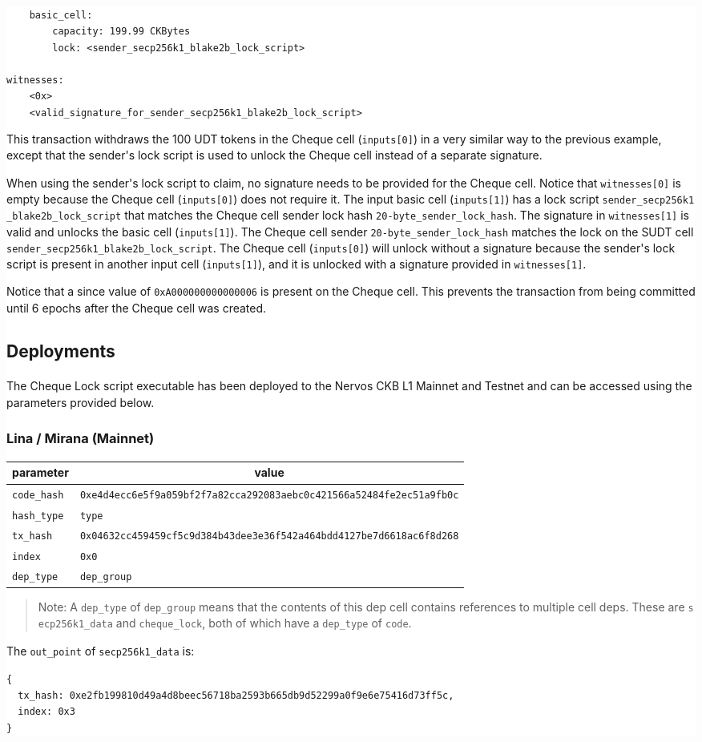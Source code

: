 ```
    basic_cell:
        capacity: 199.99 CKBytes
        lock: <sender_secp256k1_blake2b_lock_script>

witnesses:
    <0x>
    <valid_signature_for_sender_secp256k1_blake2b_lock_script>
```

This transaction withdraws the 100 UDT tokens in the Cheque cell (`inputs[0]`) in a very similar way to the previous example, except that the sender's lock script is used to unlock the Cheque cell instead of a separate signature.

When using the sender's lock script to claim, no signature needs to be provided for the Cheque cell. Notice that `witnesses[0]` is empty because the Cheque cell (`inputs[0]`) does not require it. The input basic cell (`inputs[1]`) has a lock script `sender_secp256k1_blake2b_lock_script` that matches the Cheque cell sender lock hash `20-byte_sender_lock_hash`. The signature in `witnesses[1]` is valid and unlocks the basic cell (`inputs[1]`). The Cheque cell sender `20-byte_sender_lock_hash` matches the lock on the SUDT cell `sender_secp256k1_blake2b_lock_script`. The Cheque cell (`inputs[0]`) will unlock without a signature because the sender's lock script is present in another input cell (`inputs[1]`), and it is unlocked with a signature provided in `witnesses[1]`.

Notice that a since value of `0xA000000000000006` is present on the Cheque cell. This prevents the transaction from being committed until 6 epochs after the Cheque cell was created.

## Deployments

The Cheque Lock script executable has been deployed to the Nervos CKB L1 Mainnet and Testnet and can be accessed using the parameters provided below.

### Lina / Mirana (Mainnet)

| parameter   | value                                                                |
| ----------- | -------------------------------------------------------------------- |
| `code_hash` | `0xe4d4ecc6e5f9a059bf2f7a82cca292083aebc0c421566a52484fe2ec51a9fb0c` |
| `hash_type` | `type`                                                               |
| `tx_hash`   | `0x04632cc459459cf5c9d384b43dee3e36f542a464bdd4127be7d6618ac6f8d268` |
| `index`     | `0x0`                                                                |
| `dep_type`  | `dep_group`                                                          |

> Note: A `dep_type` of `dep_group` means that the contents of this dep cell contains references to multiple cell deps. These are `secp256k1_data` and `cheque_lock`, both of which have a `dep_type` of `code`.

The `out_point` of `secp256k1_data` is:

```
{
  tx_hash: 0xe2fb199810d49a4d8beec56718ba2593b665db9d52299a0f9e6e75416d73ff5c,
  index: 0x3
}
```
